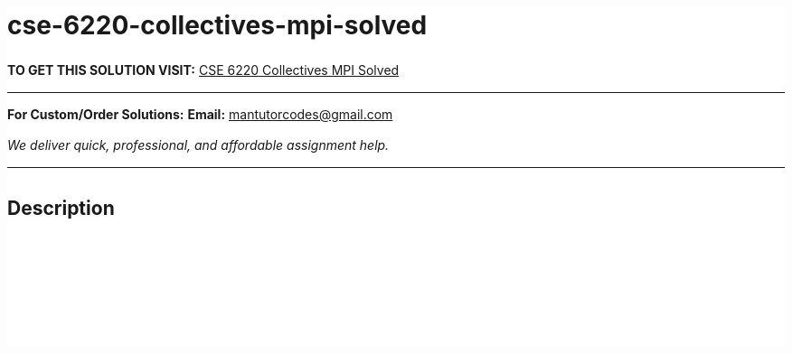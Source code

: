 # cse-6220-collectives-mpi-solved
**TO GET THIS SOLUTION VISIT:** [CSE 6220 Collectives MPI Solved](https://mantutor.com/product/cse-6220-collectives-mpi-solved/)


---

**For Custom/Order Solutions:** **Email:** mantutorcodes@gmail.com  

*We deliver quick, professional, and affordable assignment help.*

---

<h2>Description</h2>



<div class="kk-star-ratings kksr-auto kksr-align-center kksr-valign-top" data-payload="{&quot;align&quot;:&quot;center&quot;,&quot;id&quot;:&quot;26747&quot;,&quot;slug&quot;:&quot;default&quot;,&quot;valign&quot;:&quot;top&quot;,&quot;ignore&quot;:&quot;&quot;,&quot;reference&quot;:&quot;auto&quot;,&quot;class&quot;:&quot;&quot;,&quot;count&quot;:&quot;2&quot;,&quot;legendonly&quot;:&quot;&quot;,&quot;readonly&quot;:&quot;&quot;,&quot;score&quot;:&quot;5&quot;,&quot;starsonly&quot;:&quot;&quot;,&quot;best&quot;:&quot;5&quot;,&quot;gap&quot;:&quot;4&quot;,&quot;greet&quot;:&quot;Rate this product&quot;,&quot;legend&quot;:&quot;5\/5 - (2 votes)&quot;,&quot;size&quot;:&quot;24&quot;,&quot;title&quot;:&quot;CSE 6220 Collectives MPI Solved&quot;,&quot;width&quot;:&quot;138&quot;,&quot;_legend&quot;:&quot;{score}\/{best} - ({count} {votes})&quot;,&quot;font_factor&quot;:&quot;1.25&quot;}">

<div class="kksr-stars">

<div class="kksr-stars-inactive">
            <div class="kksr-star" data-star="1" style="padding-right: 4px">


<div class="kksr-icon" style="width: 24px; height: 24px;"></div>
        </div>
            <div class="kksr-star" data-star="2" style="padding-right: 4px">


<div class="kksr-icon" style="width: 24px; height: 24px;"></div>
        </div>
            <div class="kksr-star" data-star="3" style="padding-right: 4px">


<div class="kksr-icon" style="width: 24px; height: 24px;"></div>
        </div>
            <div class="kksr-star" data-star="4" style="padding-right: 4px">


<div class="kksr-icon" style="width: 24px; height: 24px;"></div>
        </div>
            <div class="kksr-star" data-star="5" style="padding-right: 4px">


<div class="kksr-icon" style="width: 24px; height: 24px;"></div>
        </div>
    </div>

<div class="kksr-stars-active" style="width: 138px;">
            <div class="kksr-star" style="padding-right: 4px">
